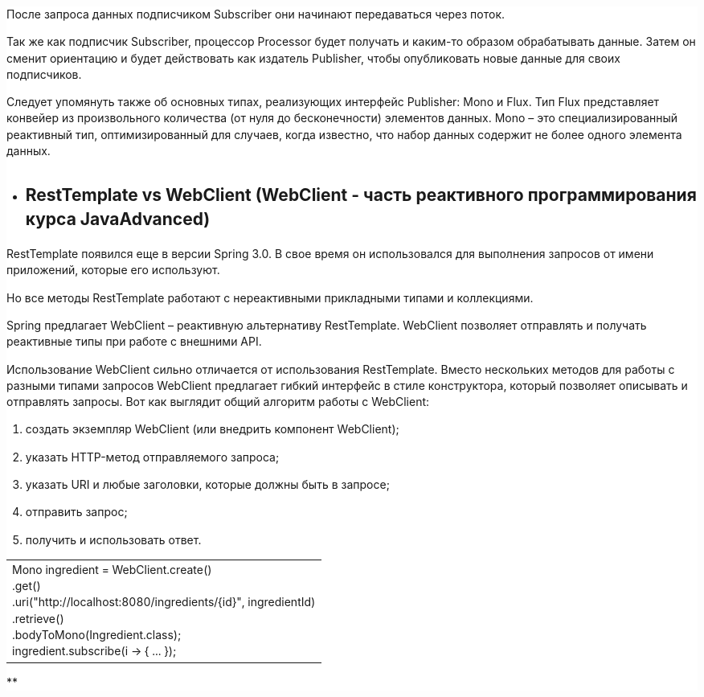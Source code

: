После запроса данных подписчиком Subscriber они начинают передаваться через поток.

Так же как подписчик Subscriber, процессор Processor будет получать и каким-то образом обрабатывать данные. Затем он сменит ориентацию и будет действовать как издатель Publisher, чтобы опубликовать новые данные для своих подписчиков.

Следует упомянуть также об основных типах, реализующих интерфейс Publisher: Mono и Flux. Тип Flux представляет конвейер из произвольного количества (от нуля до бесконечности) элементов данных. Mono – это специализированный реактивный тип, оптимизированный для случаев, когда известно, что набор данных содержит не более одного элемента данных.

- ## RestTemplate vs WebClient (WebClient - часть реактивного программирования курса JavaAdvanced)
    

RestTemplate появился еще в версии Spring 3.0. В свое время он использовался для выполнения запросов от имени приложений, которые его используют.

Но все методы RestTemplate работают с нереактивными прикладными типами и коллекциями. 

Spring предлагает WebClient – реактивную альтернативу RestTemplate. WebClient позволяет отправлять и получать реактивные типы при работе с внешними API. 

Использование WebClient сильно отличается от использования RestTemplate. Вместо нескольких методов для работы с разными типами запросов WebClient предлагает гибкий интерфейс в стиле конструктора, который позволяет описывать и отправлять запросы. Вот как выглядит общий алгоритм работы с WebClient:

1. создать экземпляр WebClient (или внедрить компонент WebClient);
    
2. указать HTTP-метод отправляемого запроса;
    
3. указать URI и любые заголовки, которые должны быть в запросе;
    
4. отправить запрос;
    
5. получить и использовать ответ.
    

|   |
|---|
|Mono<Ingredient> ingredient = WebClient.create()  <br>.get()  <br>.uri("http://localhost:8080/ingredients/{id}", ingredientId)  <br>.retrieve()  <br>.bodyToMono(Ingredient.class);  <br>ingredient.subscribe(i -> { ... });|

  
  
**